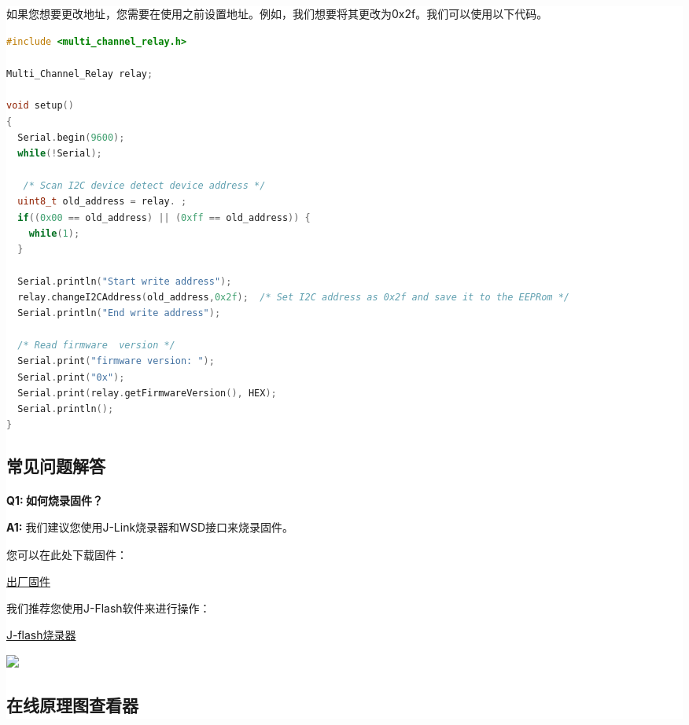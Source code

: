 
如果您想要更改地址，您需要在使用之前设置地址。例如，我们想要将其更改为0x2f。我们可以使用以下代码。

```cpp
#include <multi_channel_relay.h>

Multi_Channel_Relay relay;

void setup()
{
  Serial.begin(9600);
  while(!Serial);   

   /* Scan I2C device detect device address */
  uint8_t old_address = relay. ;
  if((0x00 == old_address) || (0xff == old_address)) { 
    while(1);
  }

  Serial.println("Start write address");
  relay.changeI2CAddress(old_address,0x2f);  /* Set I2C address as 0x2f and save it to the EEPRom */  
  Serial.println("End write address");

  /* Read firmware  version */
  Serial.print("firmware version: ");
  Serial.print("0x");
  Serial.print(relay.getFirmwareVersion(), HEX);
  Serial.println();
}
```

## 常见问题解答

**Q1:  如何烧录固件？**

**A1:**  我们建议您使用J-Link烧录器和WSD接口来烧录固件。

您可以在此处下载固件：

[出厂固件](https://files.seeedstudio.com/wiki/Grove-4-Channel_SPDT_Relay/res/Grove-4-Channel-SPDT-Relay-Firmware.bin)

我们推荐您使用J-Flash软件来进行操作：

[J-flash烧录器](https://www.segger.com/downloads/jlink#J-LinkSoftwareAndDocumentationPack)

![](https://files.seeedstudio.com/wiki/Grove-4-Channel_SPDT_Relay/img/J-flash.jpg)

## 在线原理图查看器

<div className="altium-ecad-viewer" data-project-src="https://files.seeedstudio.com/wiki/Grove-4-Channel_SPDT_Relay/res/Grove-4-Channel_SPDT_Relay.zip" style={{borderRadius: '0px 0px 4px 4px', height: 500, borderStyle: 'solid', borderWidth: 1, borderColor: 'rgb(241, 241, 241)', overflow: 'hidden', maxWidth: 1280, maxHeight: 700, boxSizing: 'border-box'}}>
</div>

